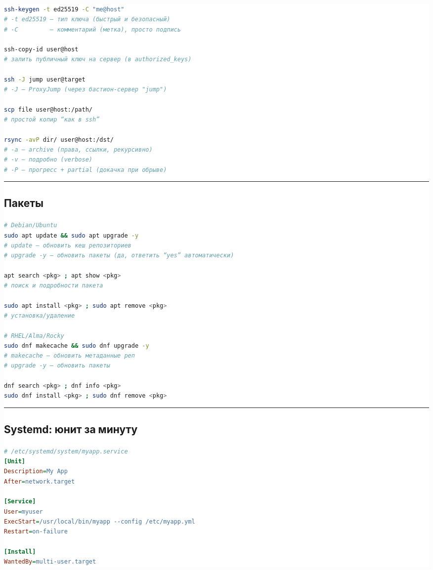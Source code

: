 ```bash
ssh-keygen -t ed25519 -C "me@host"
# -t ed25519 — тип ключа (быстрый и безопасный)
# -C         — комментарий (метка), просто подпись

ssh-copy-id user@host
# залить публичный ключ на сервер (в authorized_keys)

ssh -J jump user@target
# -J — ProxyJump (через бастион-сервер "jump")

scp file user@host:/path/
# простой копир “как в ssh”

rsync -avP dir/ user@host:/dst/
# -a — archive (права, ссылки, рекурсивно)
# -v — подробно (verbose)
# -P — прогресс + partial (докачка при обрыве)
```

---

## Пакеты

```bash
# Debian/Ubuntu
sudo apt update && sudo apt upgrade -y
# update — обновить кеш репозиториев
# upgrade -y — обновить пакеты (да, ответить “yes” автоматически)

apt search <pkg> ; apt show <pkg>
# поиск и подробности пакета

sudo apt install <pkg> ; sudo apt remove <pkg>
# установка/удаление

# RHEL/Alma/Rocky
sudo dnf makecache && sudo dnf upgrade -y
# makecache — обновить метаданные реп
# upgrade -y — обновить пакеты

dnf search <pkg> ; dnf info <pkg>
sudo dnf install <pkg> ; sudo dnf remove <pkg>
```

---

## Systemd: юнит за минуту

```ini
# /etc/systemd/system/myapp.service
[Unit]
Description=My App
After=network.target

[Service]
User=myuser
ExecStart=/usr/local/bin/myapp --config /etc/myapp.yml
Restart=on-failure

[Install]
WantedBy=multi-user.target
```

